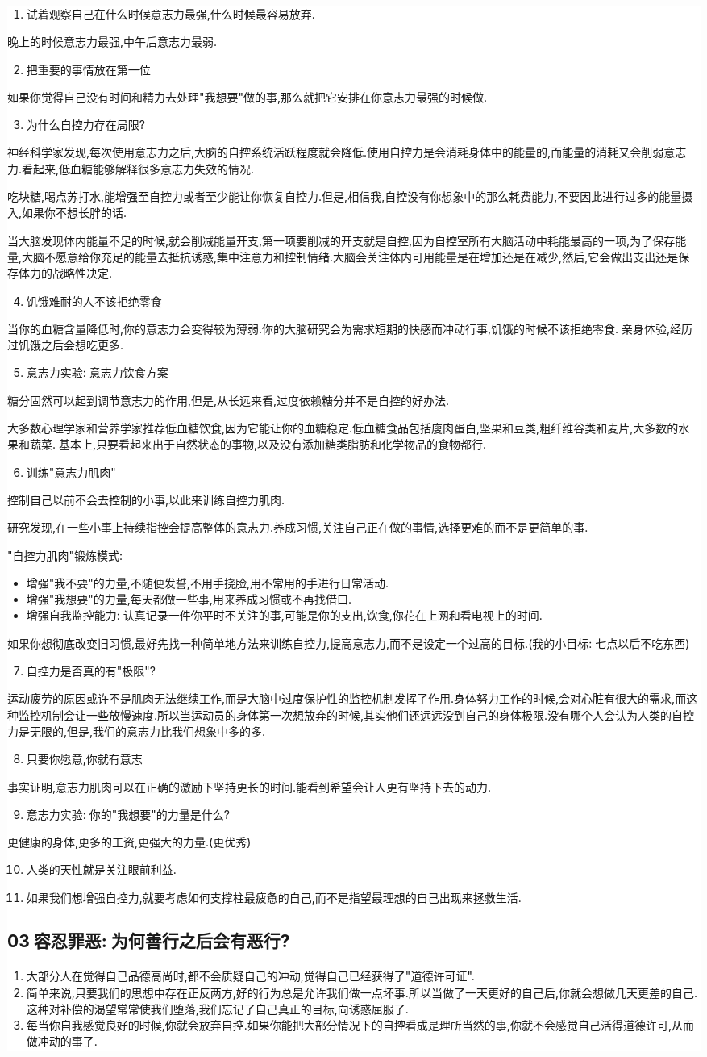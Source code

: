 1. 试着观察自己在什么时候意志力最强,什么时候最容易放弃.

晚上的时候意志力最强,中午后意志力最弱.

2. 把重要的事情放在第一位

如果你觉得自己没有时间和精力去处理"我想要"做的事,那么就把它安排在你意志力最强的时候做.

3. 为什么自控力存在局限?

神经科学家发现,每次使用意志力之后,大脑的自控系统活跃程度就会降低.使用自控力是会消耗身体中的能量的,而能量的消耗又会削弱意志力.看起来,低血糖能够解释很多意志力失效的情况.

吃块糖,喝点苏打水,能增强至自控力或者至少能让你恢复自控力.但是,相信我,自控没有你想象中的那么耗费能力,不要因此进行过多的能量摄入,如果你不想长胖的话.

当大脑发现体内能量不足的时候,就会削减能量开支,第一项要削减的开支就是自控,因为自控室所有大脑活动中耗能最高的一项,为了保存能量,大脑不愿意给你充足的能量去抵抗诱惑,集中注意力和控制情绪.大脑会关注体内可用能量是在增加还是在减少,然后,它会做出支出还是保存体力的战略性决定.

4. 饥饿难耐的人不该拒绝零食

当你的血糖含量降低时,你的意志力会变得较为薄弱.你的大脑研究会为需求短期的快感而冲动行事,饥饿的时候不该拒绝零食. 亲身体验,经历过饥饿之后会想吃更多.

5. 意志力实验: 意志力饮食方案

糖分固然可以起到调节意志力的作用,但是,从长远来看,过度依赖糖分并不是自控的好办法.

大多数心理学家和营养学家推荐低血糖饮食,因为它能让你的血糖稳定.低血糖食品包括廋肉蛋白,坚果和豆类,粗纤维谷类和麦片,大多数的水果和蔬菜. 基本上,只要看起来出于自然状态的事物,以及没有添加糖类脂肪和化学物品的食物都行.

6. 训练"意志力肌肉"

控制自己以前不会去控制的小事,以此来训练自控力肌肉.

研究发现,在一些小事上持续指控会提高整体的意志力.养成习惯,关注自己正在做的事情,选择更难的而不是更简单的事.

"自控力肌肉"锻炼模式:

- 增强"我不要"的力量,不随便发誓,不用手挠脸,用不常用的手进行日常活动.
- 增强"我想要"的力量,每天都做一些事,用来养成习惯或不再找借口.
- 增强自我监控能力: 认真记录一件你平时不关注的事,可能是你的支出,饮食,你花在上网和看电视上的时间.

如果你想彻底改变旧习惯,最好先找一种简单地方法来训练自控力,提高意志力,而不是设定一个过高的目标.(我的小目标: 七点以后不吃东西)

7. 自控力是否真的有"极限"?

运动疲劳的原因或许不是肌肉无法继续工作,而是大脑中过度保护性的监控机制发挥了作用.身体努力工作的时候,会对心脏有很大的需求,而这种监控机制会让一些放慢速度.所以当运动员的身体第一次想放弃的时候,其实他们还远远没到自己的身体极限.没有哪个人会认为人类的自控力是无限的,但是,我们的意志力比我们想象中多的多.

8. 只要你愿意,你就有意志

事实证明,意志力肌肉可以在正确的激励下坚持更长的时间.能看到希望会让人更有坚持下去的动力.

9. 意志力实验: 你的"我想要"的力量是什么?

更健康的身体,更多的工资,更强大的力量.(更优秀)

10. 人类的天性就是关注眼前利益.

11. 如果我们想增强自控力,就要考虑如何支撑柱最疲惫的自己,而不是指望最理想的自己出现来拯救生活.

## 03 容忍罪恶: 为何善行之后会有恶行?

1. 大部分人在觉得自己品德高尚时,都不会质疑自己的冲动,觉得自己已经获得了"道德许可证".
2. 简单来说,只要我们的思想中存在正反两方,好的行为总是允许我们做一点坏事.所以当做了一天更好的自己后,你就会想做几天更差的自己.这种对补偿的渴望常常使我们堕落,我们忘记了自己真正的目标,向诱惑屈服了.
3. 每当你自我感觉良好的时候,你就会放弃自控.如果你能把大部分情况下的自控看成是理所当然的事,你就不会感觉自己活得道德许可,从而做冲动的事了.
